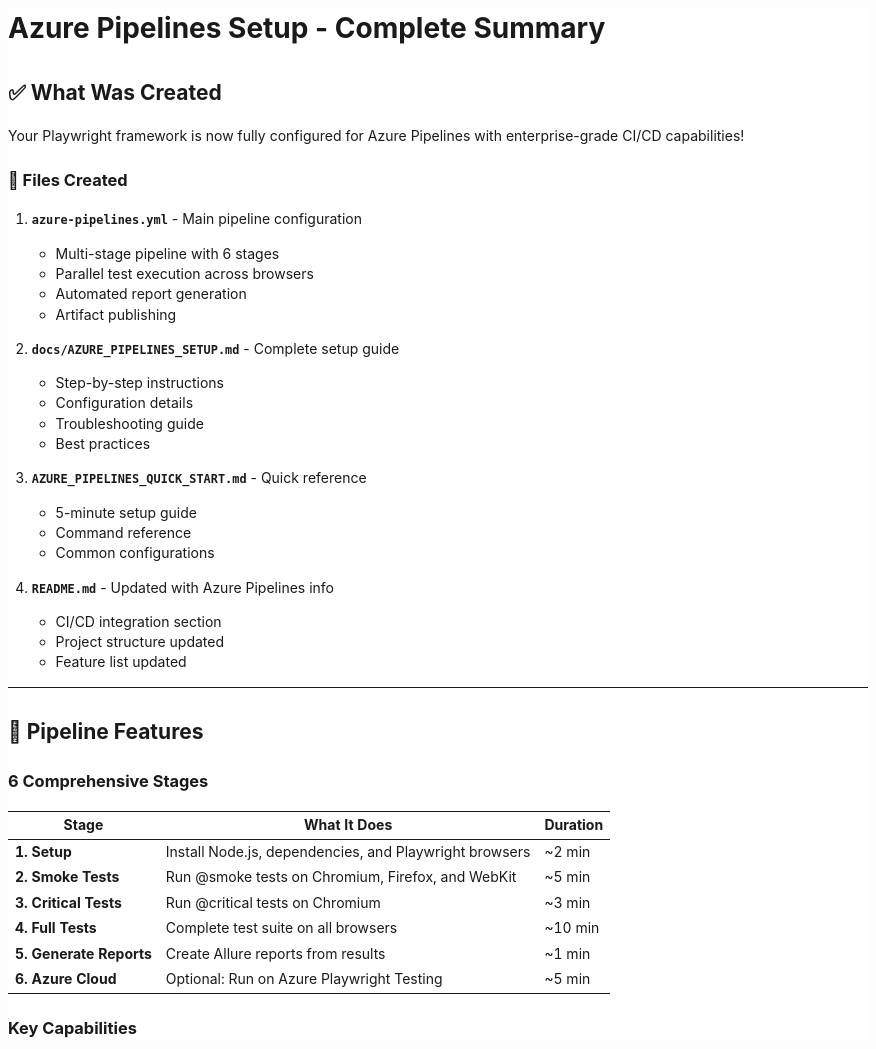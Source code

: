 # Azure Pipelines Setup - Complete Summary

## ✅ What Was Created

Your Playwright framework is now fully configured for Azure Pipelines with enterprise-grade CI/CD capabilities!

### 📁 Files Created

1. **`azure-pipelines.yml`** - Main pipeline configuration
   - Multi-stage pipeline with 6 stages
   - Parallel test execution across browsers
   - Automated report generation
   - Artifact publishing

2. **`docs/AZURE_PIPELINES_SETUP.md`** - Complete setup guide
   - Step-by-step instructions
   - Configuration details
   - Troubleshooting guide
   - Best practices

3. **`AZURE_PIPELINES_QUICK_START.md`** - Quick reference
   - 5-minute setup guide
   - Command reference
   - Common configurations

4. **`README.md`** - Updated with Azure Pipelines info
   - CI/CD integration section
   - Project structure updated
   - Feature list updated

---

## 🚀 Pipeline Features

### 6 Comprehensive Stages

| Stage | What It Does | Duration |
|-------|--------------|----------|
| **1. Setup** | Install Node.js, dependencies, and Playwright browsers | ~2 min |
| **2. Smoke Tests** | Run @smoke tests on Chromium, Firefox, and WebKit | ~5 min |
| **3. Critical Tests** | Run @critical tests on Chromium | ~3 min |
| **4. Full Tests** | Complete test suite on all browsers | ~10 min |
| **5. Generate Reports** | Create Allure reports from results | ~1 min |
| **6. Azure Cloud** | Optional: Run on Azure Playwright Testing | ~5 min |

### Key Capabilities

